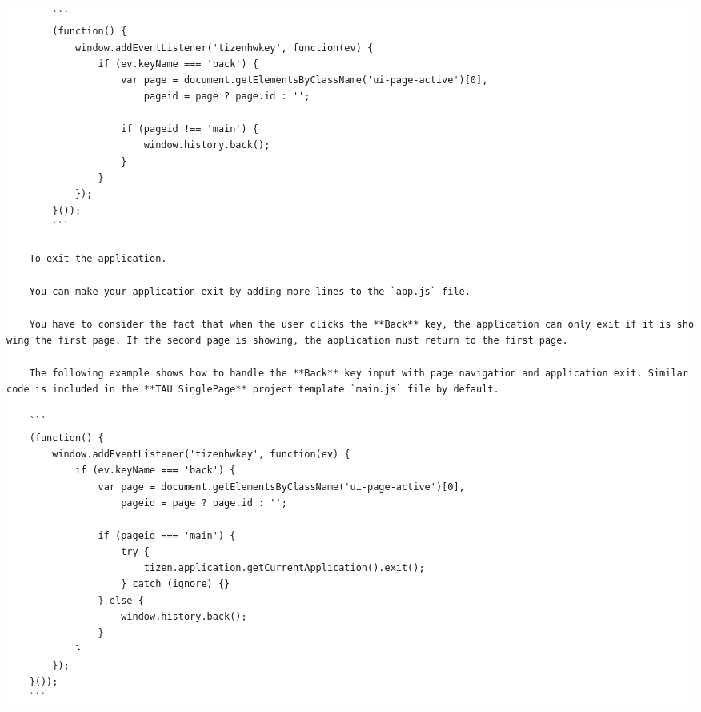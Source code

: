             ```
            (function() {
                window.addEventListener('tizenhwkey', function(ev) {
                    if (ev.keyName === 'back') {
                        var page = document.getElementsByClassName('ui-page-active')[0],
                            pageid = page ? page.id : '';

                        if (pageid !== 'main') {
                            window.history.back();
                        }
                    }
                });
            }());
            ```

    -   To exit the application.

        You can make your application exit by adding more lines to the `app.js` file.

        You have to consider the fact that when the user clicks the **Back** key, the application can only exit if it is showing the first page. If the second page is showing, the application must return to the first page.

        The following example shows how to handle the **Back** key input with page navigation and application exit. Similar code is included in the **TAU SinglePage** project template `main.js` file by default.

        ```
        (function() {
            window.addEventListener('tizenhwkey', function(ev) {
                if (ev.keyName === 'back') {
                    var page = document.getElementsByClassName('ui-page-active')[0],
                        pageid = page ? page.id : '';

                    if (pageid === 'main') {
                        try {
                            tizen.application.getCurrentApplication().exit();
                        } catch (ignore) {}
                    } else {
                        window.history.back();
                    }
                }
            });
        }());
        ```

